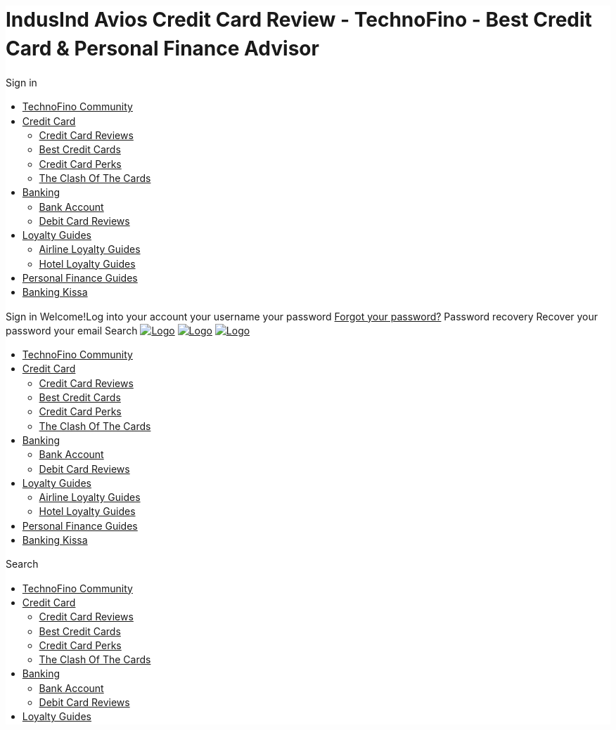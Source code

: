 # IndusInd Avios Credit Card Review - TechnoFino - Best Credit Card & Personal Finance Advisor

Sign in
  * [TechnoFino Community](https://www.technofino.in/community/)
  * [Credit Card](https://www.technofino.in/category/credit-card/credit-card-reviews/)
    * [Credit Card Reviews](https://www.technofino.in/category/credit-card/credit-card-reviews/)
    * [Best Credit Cards](https://www.technofino.in/category/credit-card/best-credit-cards/)
    * [Credit Card Perks](https://www.technofino.in/category/credit-card/credit-card-perks/)
    * [The Clash Of The Cards](https://www.technofino.in/category/credit-card/the-clash-of-the-cards/)
  * [Banking](https://www.technofino.in/category/banking-gyann/)
    * [Bank Account](https://www.technofino.in/category/banking-gyann/bank-account/)
    * [Debit Card Reviews](https://www.technofino.in/category/banking-gyann/debit-card-reviews/)
  * [Loyalty Guides](https://www.technofino.in/category/loyalty-guides/)
    * [Airline Loyalty Guides](https://www.technofino.in/category/loyalty-guides/airline-loyalty-guides/)
    * [Hotel Loyalty Guides](https://www.technofino.in/category/loyalty-guides/hotel-loyalty-guides/)
  * [Personal Finance Guides](https://www.technofino.in/category/personal-finance-guides/)
  * [Banking Kissa](https://www.technofino.in/category/banking-kissa/)


Sign in
Welcome!Log into your account
your username
your password
[Forgot your password?](https://www.technofino.in/indusind-avios-credit-card-review/)
[](https://www.technofino.in/indusind-avios-credit-card-review/)
Password recovery
Recover your password
your email
Search
[![Logo](https://www.technofino.in/indusind-avios-credit-card-review/)](https://www.technofino.in/)
[![Logo](https://www.technofino.in/indusind-avios-credit-card-review/)](https://www.technofino.in/)
[![Logo](https://www.technofino.in/indusind-avios-credit-card-review/)](https://www.technofino.in/)
  * [TechnoFino Community](https://www.technofino.in/community/)
  * [Credit Card](https://www.technofino.in/category/credit-card/credit-card-reviews/)
    * [Credit Card Reviews](https://www.technofino.in/category/credit-card/credit-card-reviews/)
    * [Best Credit Cards](https://www.technofino.in/category/credit-card/best-credit-cards/)
    * [Credit Card Perks](https://www.technofino.in/category/credit-card/credit-card-perks/)
    * [The Clash Of The Cards](https://www.technofino.in/category/credit-card/the-clash-of-the-cards/)
  * [Banking](https://www.technofino.in/category/banking-gyann/)
    * [Bank Account](https://www.technofino.in/category/banking-gyann/bank-account/)
    * [Debit Card Reviews](https://www.technofino.in/category/banking-gyann/debit-card-reviews/)
  * [Loyalty Guides](https://www.technofino.in/category/loyalty-guides/)
    * [Airline Loyalty Guides](https://www.technofino.in/category/loyalty-guides/airline-loyalty-guides/)
    * [Hotel Loyalty Guides](https://www.technofino.in/category/loyalty-guides/hotel-loyalty-guides/)
  * [Personal Finance Guides](https://www.technofino.in/category/personal-finance-guides/)
  * [Banking Kissa](https://www.technofino.in/category/banking-kissa/)


Search
[](https://www.technofino.in/indusind-avios-credit-card-review/)
  * [TechnoFino Community](https://www.technofino.in/community/)
  * [Credit Card](https://www.technofino.in/category/credit-card/credit-card-reviews/)
    * [Credit Card Reviews](https://www.technofino.in/category/credit-card/credit-card-reviews/)
    * [Best Credit Cards](https://www.technofino.in/category/credit-card/best-credit-cards/)
    * [Credit Card Perks](https://www.technofino.in/category/credit-card/credit-card-perks/)
    * [The Clash Of The Cards](https://www.technofino.in/category/credit-card/the-clash-of-the-cards/)
  * [Banking](https://www.technofino.in/category/banking-gyann/)
    * [Bank Account](https://www.technofino.in/category/banking-gyann/bank-account/)
    * [Debit Card Reviews](https://www.technofino.in/category/banking-gyann/debit-card-reviews/)
  * [Loyalty Guides](https://www.technofino.in/category/loyalty-guides/)
